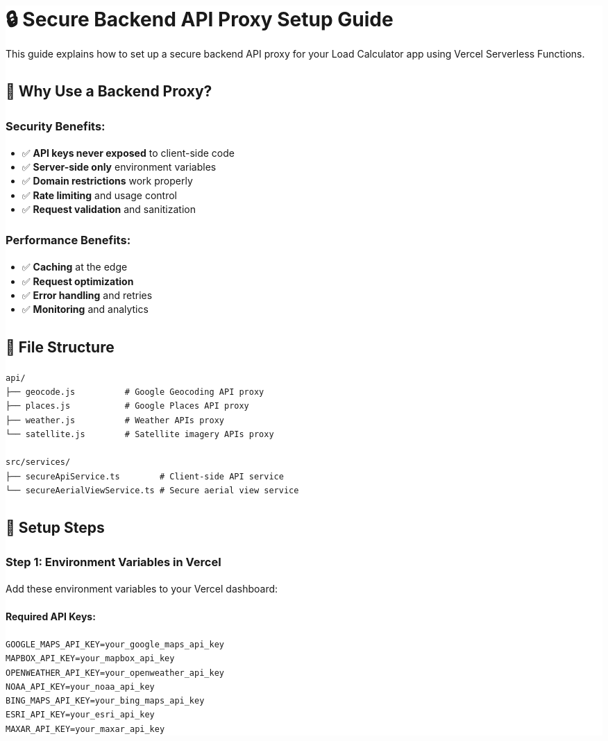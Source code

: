 # 🔒 Secure Backend API Proxy Setup Guide

This guide explains how to set up a secure backend API proxy for your Load Calculator app using Vercel Serverless Functions.

## 🎯 Why Use a Backend Proxy?

### **Security Benefits:**
- ✅ **API keys never exposed** to client-side code
- ✅ **Server-side only** environment variables
- ✅ **Domain restrictions** work properly
- ✅ **Rate limiting** and usage control
- ✅ **Request validation** and sanitization

### **Performance Benefits:**
- ✅ **Caching** at the edge
- ✅ **Request optimization**
- ✅ **Error handling** and retries
- ✅ **Monitoring** and analytics

## 📁 File Structure

```
api/
├── geocode.js          # Google Geocoding API proxy
├── places.js           # Google Places API proxy
├── weather.js          # Weather APIs proxy
└── satellite.js        # Satellite imagery APIs proxy

src/services/
├── secureApiService.ts        # Client-side API service
└── secureAerialViewService.ts # Secure aerial view service
```

## 🔧 Setup Steps

### **Step 1: Environment Variables in Vercel**

Add these environment variables to your Vercel dashboard:

#### **Required API Keys:**
```
GOOGLE_MAPS_API_KEY=your_google_maps_api_key
MAPBOX_API_KEY=your_mapbox_api_key
OPENWEATHER_API_KEY=your_openweather_api_key
NOAA_API_KEY=your_noaa_api_key
BING_MAPS_API_KEY=your_bing_maps_api_key
ESRI_API_KEY=your_esri_api_key
MAXAR_API_KEY=your_maxar_api_key
```
